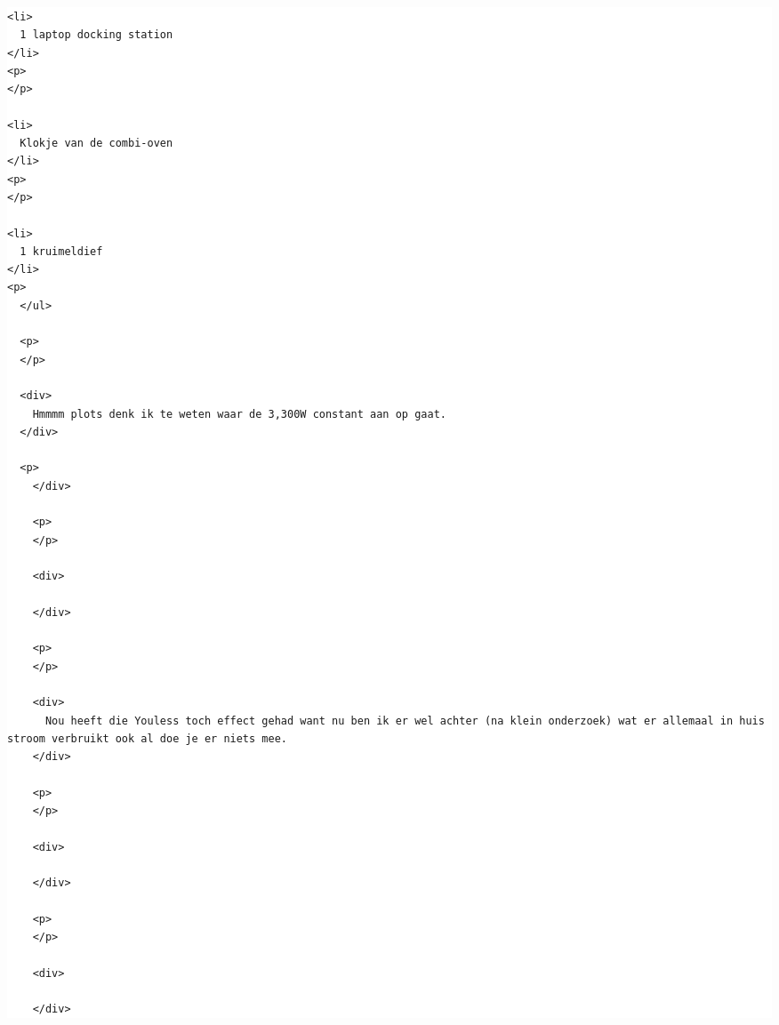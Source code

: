     <li>
      1 laptop docking station
    </li>
    <p>
    </p>
    
    <li>
      Klokje van de combi-oven
    </li>
    <p>
    </p>
    
    <li>
      1 kruimeldief
    </li>
    <p>
      </ul> 
      
      <p>
      </p>
      
      <div>
        Hmmmm plots denk ik te weten waar de 3,300W constant aan op gaat. 
      </div>
      
      <p>
        </div> 
        
        <p>
        </p>
        
        <div>
           
        </div>
        
        <p>
        </p>
        
        <div>
          Nou heeft die Youless toch effect gehad want nu ben ik er wel achter (na klein onderzoek) wat er allemaal in huis stroom verbruikt ook al doe je er niets mee.
        </div>
        
        <p>
        </p>
        
        <div>
           
        </div>
        
        <p>
        </p>
        
        <div>
           
        </div>